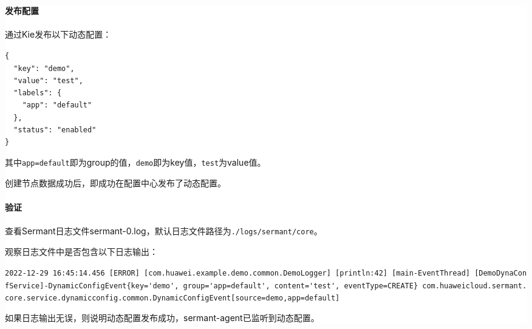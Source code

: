 #### 发布配置

通过Kie发布以下动态配置：

```properties
{
  "key": "demo",          
  "value": "test",              
  "labels": {
    "app": "default"     
  },
  "status": "enabled"
}
```

其中`app=default`即为group的值，`demo`即为key值，`test`为value值。

创建节点数据成功后，即成功在配置中心发布了动态配置。

#### 验证

查看Sermant日志文件sermant-0.log，默认日志文件路径为`./logs/sermant/core`。

观察日志文件中是否包含以下日志输出：

```
2022-12-29 16:45:14.456 [ERROR] [com.huawei.example.demo.common.DemoLogger] [println:42] [main-EventThread] [DemoDynaConfService]-DynamicConfigEvent{key='demo', group='app=default', content='test', eventType=CREATE} com.huaweicloud.sermant.core.service.dynamicconfig.common.DynamicConfigEvent[source=demo,app=default]
```

如果日志输出无误，则说明动态配置发布成功，sermant-agent已监听到动态配置。

